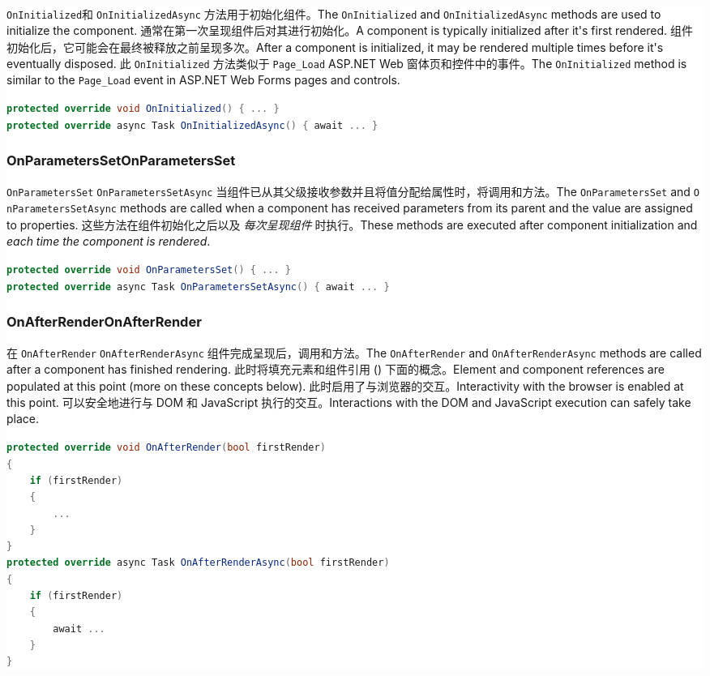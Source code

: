 <span data-ttu-id="a572f-266">`OnInitialized`和 `OnInitializedAsync` 方法用于初始化组件。</span><span class="sxs-lookup"><span data-stu-id="a572f-266">The `OnInitialized` and `OnInitializedAsync` methods are used to initialize the component.</span></span> <span data-ttu-id="a572f-267">通常在第一次呈现组件后对其进行初始化。</span><span class="sxs-lookup"><span data-stu-id="a572f-267">A component is typically initialized after it's first rendered.</span></span> <span data-ttu-id="a572f-268">组件初始化后，它可能会在最终被释放之前呈现多次。</span><span class="sxs-lookup"><span data-stu-id="a572f-268">After a component is initialized, it may be rendered multiple times before it's eventually disposed.</span></span> <span data-ttu-id="a572f-269">此 `OnInitialized` 方法类似于 `Page_Load` ASP.NET Web 窗体页和控件中的事件。</span><span class="sxs-lookup"><span data-stu-id="a572f-269">The `OnInitialized` method is similar to the `Page_Load` event in ASP.NET Web Forms pages and controls.</span></span>

```csharp
protected override void OnInitialized() { ... }
protected override async Task OnInitializedAsync() { await ... }
```

### <a name="onparametersset"></a><span data-ttu-id="a572f-270">OnParametersSet</span><span class="sxs-lookup"><span data-stu-id="a572f-270">OnParametersSet</span></span>

<span data-ttu-id="a572f-271">`OnParametersSet` `OnParametersSetAsync` 当组件已从其父级接收参数并且将值分配给属性时，将调用和方法。</span><span class="sxs-lookup"><span data-stu-id="a572f-271">The `OnParametersSet` and `OnParametersSetAsync` methods are called when a component has received parameters from its parent and the value are assigned to properties.</span></span> <span data-ttu-id="a572f-272">这些方法在组件初始化之后以及 *每次呈现组件* 时执行。</span><span class="sxs-lookup"><span data-stu-id="a572f-272">These methods are executed after component initialization and *each time the component is rendered*.</span></span>

```csharp
protected override void OnParametersSet() { ... }
protected override async Task OnParametersSetAsync() { await ... }
```

### <a name="onafterrender"></a><span data-ttu-id="a572f-273">OnAfterRender</span><span class="sxs-lookup"><span data-stu-id="a572f-273">OnAfterRender</span></span>

<span data-ttu-id="a572f-274">在 `OnAfterRender` `OnAfterRenderAsync` 组件完成呈现后，调用和方法。</span><span class="sxs-lookup"><span data-stu-id="a572f-274">The `OnAfterRender` and `OnAfterRenderAsync` methods are called after a component has finished rendering.</span></span> <span data-ttu-id="a572f-275">此时将填充元素和组件引用 () 下面的概念。</span><span class="sxs-lookup"><span data-stu-id="a572f-275">Element and component references are populated at this point (more on these concepts below).</span></span> <span data-ttu-id="a572f-276">此时启用了与浏览器的交互。</span><span class="sxs-lookup"><span data-stu-id="a572f-276">Interactivity with the browser is enabled at this point.</span></span> <span data-ttu-id="a572f-277">可以安全地进行与 DOM 和 JavaScript 执行的交互。</span><span class="sxs-lookup"><span data-stu-id="a572f-277">Interactions with the DOM and JavaScript execution can safely take place.</span></span>

```csharp
protected override void OnAfterRender(bool firstRender)
{
    if (firstRender)
    {
        ...
    }
}
protected override async Task OnAfterRenderAsync(bool firstRender)
{
    if (firstRender)
    {
        await ...
    }
}
```
